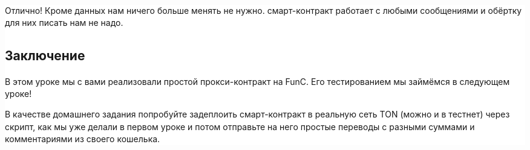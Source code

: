 Отлично! Кроме данных нам ничего больше менять не нужно. смарт-контракт работает с любыми сообщениями и обёртку для них писать нам не надо.

## Заключение

В этом уроке мы с вами реализовали простой прокси-контракт на FunC. Его тестированием мы займёмся в следующем уроке!

В качестве домашнего задания попробуйте задеплоить смарт-контракт в реальную сеть TON (можно и в тестнет) через скрипт, как мы уже делали в первом уроке и потом отправьте на него простые переводы с разными суммами и комментариями из своего кошелька.
